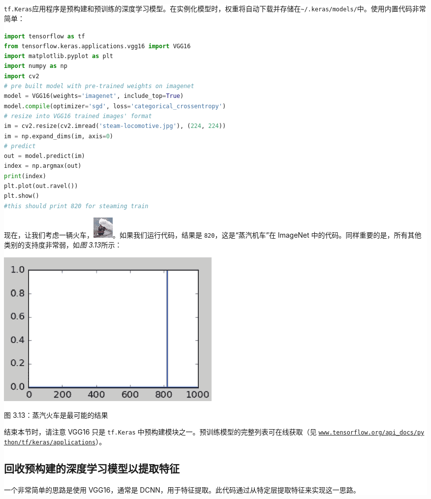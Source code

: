 `tf.Keras`应用程序是预构建和预训练的深度学习模型。在实例化模型时，权重将自动下载并存储在`~/.keras/models/`中。使用内置代码非常简单：

```py
import tensorflow as tf
from tensorflow.keras.applications.vgg16 import VGG16
import matplotlib.pyplot as plt
import numpy as np
import cv2
# pre built model with pre-trained weights on imagenet
model = VGG16(weights='imagenet', include_top=True)
model.compile(optimizer='sgd', loss='categorical_crossentropy')
# resize into VGG16 trained images' format
im = cv2.resize(cv2.imread('steam-locomotive.jpg'), (224, 224))
im = np.expand_dims(im, axis=0)
# predict
out = model.predict(im)
index = np.argmax(out)
print(index)
plt.plot(out.ravel())
plt.show()
#this should print 820 for steaming train 
```

现在，让我们考虑一辆火车，![steam-locomotive.jpg](img/B18331_03_Train.png)。如果我们运行代码，结果是 `820`，这是“蒸汽机车”在 ImageNet 中的代码。同样重要的是，所有其他类别的支持度非常弱，如*图 3.13*所示：

![Chart, histogram  Description automatically generated](img/B18331_03_13.png)

图 3.13：蒸汽火车是最可能的结果

结束本节时，请注意 VGG16 只是 `tf.Keras` 中预构建模块之一。预训练模型的完整列表可在线获取（见 [`www.tensorflow.org/api_docs/python/tf/keras/applications`](https://www.tensorflow.org/api_docs/python/tf/keras/applications)）。

## 回收预构建的深度学习模型以提取特征

一个非常简单的思路是使用 VGG16，通常是 DCNN，用于特征提取。此代码通过从特定层提取特征来实现这一思路。
